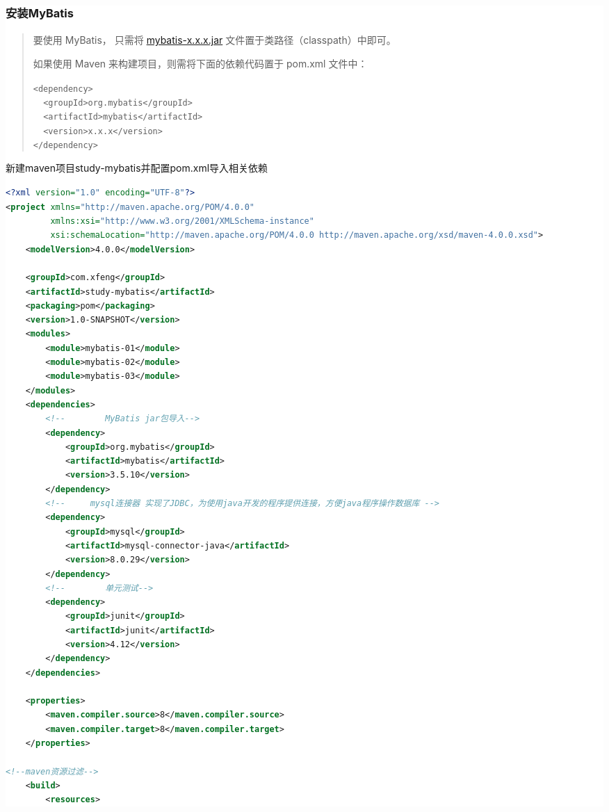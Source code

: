 

### 安装MyBatis

> 要使用 MyBatis， 只需将 [mybatis-x.x.x.jar](https://github.com/mybatis/mybatis-3/releases) 文件置于类路径（classpath）中即可。
>
> 如果使用 Maven 来构建项目，则需将下面的依赖代码置于 pom.xml 文件中：
>
> ```
> <dependency>
>   <groupId>org.mybatis</groupId>
>   <artifactId>mybatis</artifactId>
>   <version>x.x.x</version>
> </dependency>
> ```

新建maven项目study-mybatis并配置pom.xml导入相关依赖

```xml
<?xml version="1.0" encoding="UTF-8"?>
<project xmlns="http://maven.apache.org/POM/4.0.0"
         xmlns:xsi="http://www.w3.org/2001/XMLSchema-instance"
         xsi:schemaLocation="http://maven.apache.org/POM/4.0.0 http://maven.apache.org/xsd/maven-4.0.0.xsd">
    <modelVersion>4.0.0</modelVersion>

    <groupId>com.xfeng</groupId>
    <artifactId>study-mybatis</artifactId>
    <packaging>pom</packaging>
    <version>1.0-SNAPSHOT</version>
    <modules>
        <module>mybatis-01</module>
        <module>mybatis-02</module>
        <module>mybatis-03</module>
    </modules>
    <dependencies>
        <!--        MyBatis jar包导入-->
        <dependency>
            <groupId>org.mybatis</groupId>
            <artifactId>mybatis</artifactId>
            <version>3.5.10</version>
        </dependency>
        <!--     mysql连接器 实现了JDBC，为使用java开发的程序提供连接，方便java程序操作数据库 -->
        <dependency>
            <groupId>mysql</groupId>
            <artifactId>mysql-connector-java</artifactId>
            <version>8.0.29</version>
        </dependency>
        <!--        单元测试-->
        <dependency>
            <groupId>junit</groupId>
            <artifactId>junit</artifactId>
            <version>4.12</version>
        </dependency>
    </dependencies>

    <properties>
        <maven.compiler.source>8</maven.compiler.source>
        <maven.compiler.target>8</maven.compiler.target>
    </properties>

<!--maven资源过滤-->
    <build>
        <resources>
```